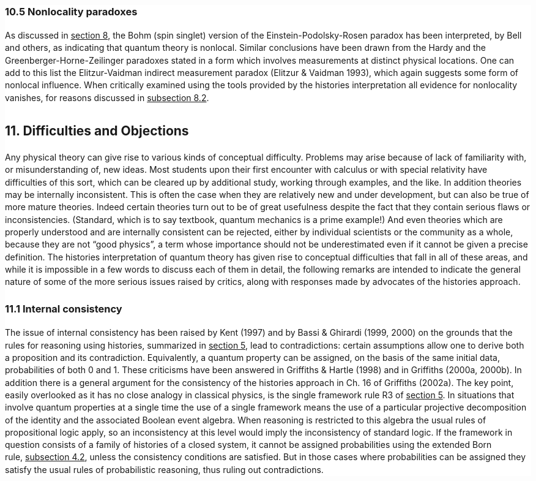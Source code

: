 ### 10.5 Nonlocality paradoxes

As discussed in [section 8](https://plato.stanford.edu/archives/sum2023/entries/qm-consistent-histories/#LocSpeRel), the Bohm (spin singlet) version of the Einstein-Podolsky-Rosen paradox has been interpreted, by Bell and others, as indicating that quantum theory is nonlocal. Similar conclusions have been drawn from the Hardy and the Greenberger-Horne-Zeilinger paradoxes stated in a form which involves measurements at distinct physical locations. One can add to this list the Elitzur-Vaidman indirect measurement paradox (Elitzur & Vaidman 1993), which again suggests some form of nonlocal influence. When critically examined using the tools provided by the histories interpretation all evidence for nonlocality vanishes, for reasons discussed in [subsection 8.2](https://plato.stanford.edu/archives/sum2023/entries/qm-consistent-histories/#BelIneEinLoc).

## 11. Difficulties and Objections

Any physical theory can give rise to various kinds of conceptual difficulty. Problems may arise because of lack of familiarity with, or misunderstanding of, new ideas. Most students upon their first encounter with calculus or with special relativity have difficulties of this sort, which can be cleared up by additional study, working through examples, and the like. In addition theories may be internally inconsistent. This is often the case when they are relatively new and under development, but can also be true of more mature theories. Indeed certain theories turn out to be of great usefulness despite the fact that they contain serious flaws or inconsistencies. (Standard, which is to say textbook, quantum mechanics is a prime example!) And even theories which are properly understood and are internally consistent can be rejected, either by individual scientists or the community as a whole, because they are not “good physics”, a term whose importance should not be underestimated even if it cannot be given a precise definition. The histories interpretation of quantum theory has given rise to conceptual difficulties that fall in all of these areas, and while it is impossible in a few words to discuss each of them in detail, the following remarks are intended to indicate the general nature of some of the more serious issues raised by critics, along with responses made by advocates of the histories approach.

### 11.1 Internal consistency

The issue of internal consistency has been raised by Kent (1997) and by Bassi & Ghirardi (1999, 2000) on the grounds that the rules for reasoning using histories, summarized in [section 5](https://plato.stanford.edu/archives/sum2023/entries/qm-consistent-histories/#QuaRea), lead to contradictions: certain assumptions allow one to derive both a proposition and its contradiction. Equivalently, a quantum property can be assigned, on the basis of the same initial data, probabilities of both 0 and 1. These criticisms have been answered in Griffiths & Hartle (1998) and in Griffiths (2000a, 2000b). In addition there is a general argument for the consistency of the histories approach in Ch. 16 of Griffiths (2002a). The key point, easily overlooked as it has no close analogy in classical physics, is the single framework rule R3 of [section 5](https://plato.stanford.edu/archives/sum2023/entries/qm-consistent-histories/#QuaRea). In situations that involve quantum properties at a single time the use of a single framework means the use of a particular projective decomposition of the identity and the associated Boolean event algebra. When reasoning is restricted to this algebra the usual rules of propositional logic apply, so an inconsistency at this level would imply the inconsistency of standard logic. If the framework in question consists of a family of histories of a closed system, it cannot be assigned probabilities using the extended Born rule, [subsection 4.2](https://plato.stanford.edu/archives/sum2023/entries/qm-consistent-histories/#Dyn), unless the consistency conditions are satisfied. But in those cases where probabilities can be assigned they satisfy the usual rules of probabilistic reasoning, thus ruling out contradictions.
